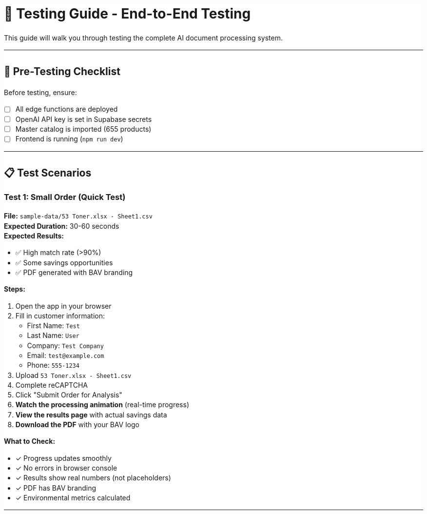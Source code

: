 # 🧪 Testing Guide - End-to-End Testing

This guide will walk you through testing the complete AI document processing system.

---

## 🚀 Pre-Testing Checklist

Before testing, ensure:

- [ ] All edge functions are deployed
- [ ] OpenAI API key is set in Supabase secrets
- [ ] Master catalog is imported (655 products)
- [ ] Frontend is running (`npm run dev`)

---

## 📋 Test Scenarios

### Test 1: Small Order (Quick Test)
**File:** `sample-data/53 Toner.xlsx - Sheet1.csv`  
**Expected Duration:** 30-60 seconds  
**Expected Results:**
- ✅ High match rate (>90%)
- ✅ Some savings opportunities
- ✅ PDF generated with BAV branding

**Steps:**
1. Open the app in your browser
2. Fill in customer information:
   - First Name: `Test`
   - Last Name: `User`
   - Company: `Test Company`
   - Email: `test@example.com`
   - Phone: `555-1234`
3. Upload `53 Toner.xlsx - Sheet1.csv`
4. Complete reCAPTCHA
5. Click "Submit Order for Analysis"
6. **Watch the processing animation** (real-time progress)
7. **View the results page** with actual savings data
8. **Download the PDF** with your BAV logo

**What to Check:**
- ✓ Progress updates smoothly
- ✓ No errors in browser console
- ✓ Results show real numbers (not placeholders)
- ✓ PDF has BAV branding
- ✓ Environmental metrics calculated

---
